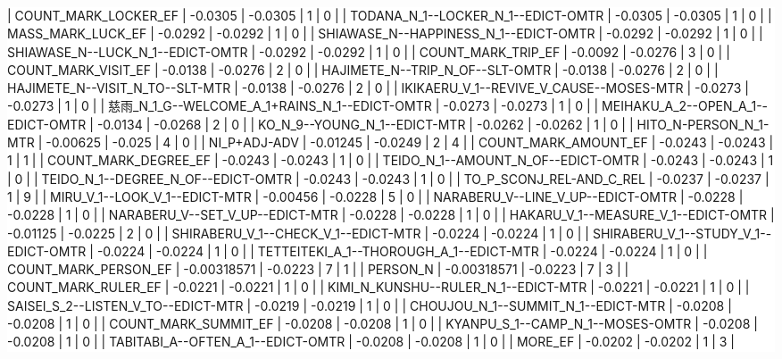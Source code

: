 | COUNT\_MARK\_LOCKER\_EF                                    | -0.0305       | -0.0305     | 1               | 0                 |
| TODANA\_N\_1--LOCKER\_N\_1--EDICT-OMTR                     | -0.0305       | -0.0305     | 1               | 0                 |
| MASS\_MARK\_LUCK\_EF                                       | -0.0292       | -0.0292     | 1               | 0                 |
| SHIAWASE\_N--HAPPINESS\_N\_1--EDICT-OMTR                   | -0.0292       | -0.0292     | 1               | 0                 |
| SHIAWASE\_N--LUCK\_N\_1--EDICT-OMTR                        | -0.0292       | -0.0292     | 1               | 0                 |
| COUNT\_MARK\_TRIP\_EF                                      | -0.0092       | -0.0276     | 3               | 0                 |
| COUNT\_MARK\_VISIT\_EF                                     | -0.0138       | -0.0276     | 2               | 0                 |
| HAJIMETE\_N--TRIP\_N\_OF--SLT-OMTR                         | -0.0138       | -0.0276     | 2               | 0                 |
| HAJIMETE\_N--VISIT\_N\_TO--SLT-MTR                         | -0.0138       | -0.0276     | 2               | 0                 |
| IKIKAERU\_V\_1--REVIVE\_V\_CAUSE--MOSES-MTR                | -0.0273       | -0.0273     | 1               | 0                 |
| 慈雨\_N\_1\_G--WELCOME\_A\_1+RAINS\_N\_1--EDICT-OMTR       | -0.0273       | -0.0273     | 1               | 0                 |
| MEIHAKU\_A\_2--OPEN\_A\_1--EDICT-OMTR                      | -0.0134       | -0.0268     | 2               | 0                 |
| KO\_N\_9--YOUNG\_N\_1--EDICT-MTR                           | -0.0262       | -0.0262     | 1               | 0                 |
| HITO\_N-PERSON\_N\_1-MTR                                   | -0.00625      | -0.025      | 4               | 0                 |
| NI\_P+ADJ-ADV                                              | -0.01245      | -0.0249     | 2               | 4                 |
| COUNT\_MARK\_AMOUNT\_EF                                    | -0.0243       | -0.0243     | 1               | 1                 |
| COUNT\_MARK\_DEGREE\_EF                                    | -0.0243       | -0.0243     | 1               | 0                 |
| TEIDO\_N\_1--AMOUNT\_N\_OF--EDICT-OMTR                     | -0.0243       | -0.0243     | 1               | 0                 |
| TEIDO\_N\_1--DEGREE\_N\_OF--EDICT-OMTR                     | -0.0243       | -0.0243     | 1               | 0                 |
| TO\_P\_SCONJ\_REL-AND\_C\_REL                              | -0.0237       | -0.0237     | 1               | 9                 |
| MIRU\_V\_1--LOOK\_V\_1--EDICT-MTR                          | -0.00456      | -0.0228     | 5               | 0                 |
| NARABERU\_V--LINE\_V\_UP--EDICT-OMTR                       | -0.0228       | -0.0228     | 1               | 0                 |
| NARABERU\_V--SET\_V\_UP--EDICT-MTR                         | -0.0228       | -0.0228     | 1               | 0                 |
| HAKARU\_V\_1--MEASURE\_V\_1--EDICT-OMTR                    | -0.01125      | -0.0225     | 2               | 0                 |
| SHIRABERU\_V\_1--CHECK\_V\_1--EDICT-MTR                    | -0.0224       | -0.0224     | 1               | 0                 |
| SHIRABERU\_V\_1--STUDY\_V\_1--EDICT-OMTR                   | -0.0224       | -0.0224     | 1               | 0                 |
| TETTEITEKI\_A\_1--THOROUGH\_A\_1--EDICT-MTR                | -0.0224       | -0.0224     | 1               | 0                 |
| COUNT\_MARK\_PERSON\_EF                                    | -0.00318571   | -0.0223     | 7               | 1                 |
| PERSON\_N                                                  | -0.00318571   | -0.0223     | 7               | 3                 |
| COUNT\_MARK\_RULER\_EF                                     | -0.0221       | -0.0221     | 1               | 0                 |
| KIMI\_N\_KUNSHU--RULER\_N\_1--EDICT-MTR                    | -0.0221       | -0.0221     | 1               | 0                 |
| SAISEI\_S\_2--LISTEN\_V\_TO--EDICT-MTR                     | -0.0219       | -0.0219     | 1               | 0                 |
| CHOUJOU\_N\_1--SUMMIT\_N\_1--EDICT-MTR                     | -0.0208       | -0.0208     | 1               | 0                 |
| COUNT\_MARK\_SUMMIT\_EF                                    | -0.0208       | -0.0208     | 1               | 0                 |
| KYANPU\_S\_1--CAMP\_N\_1--MOSES-OMTR                       | -0.0208       | -0.0208     | 1               | 0                 |
| TABITABI\_A--OFTEN\_A\_1--EDICT-OMTR                       | -0.0208       | -0.0208     | 1               | 0                 |
| MORE\_EF                                                   | -0.0202       | -0.0202     | 1               | 3                 |
